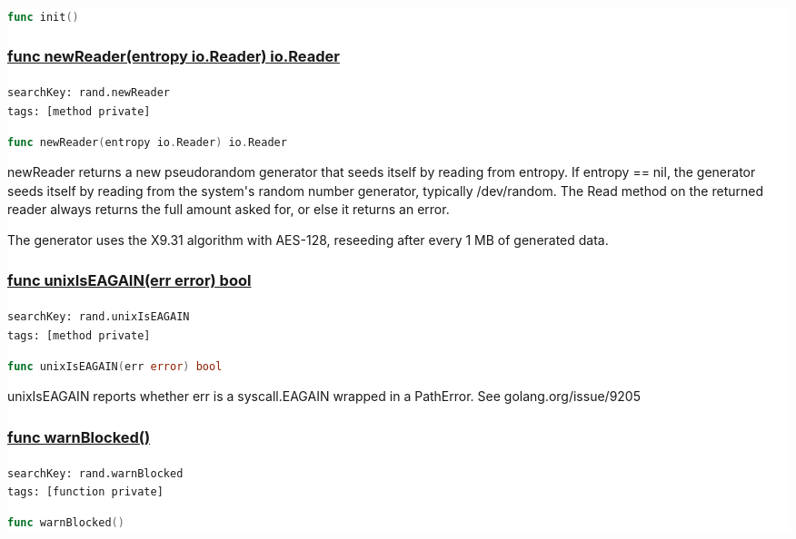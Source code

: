 ```Go
func init()
```

### <a id="newReader" href="#newReader">func newReader(entropy io.Reader) io.Reader</a>

```
searchKey: rand.newReader
tags: [method private]
```

```Go
func newReader(entropy io.Reader) io.Reader
```

newReader returns a new pseudorandom generator that seeds itself by reading from entropy. If entropy == nil, the generator seeds itself by reading from the system's random number generator, typically /dev/random. The Read method on the returned reader always returns the full amount asked for, or else it returns an error. 

The generator uses the X9.31 algorithm with AES-128, reseeding after every 1 MB of generated data. 

### <a id="unixIsEAGAIN" href="#unixIsEAGAIN">func unixIsEAGAIN(err error) bool</a>

```
searchKey: rand.unixIsEAGAIN
tags: [method private]
```

```Go
func unixIsEAGAIN(err error) bool
```

unixIsEAGAIN reports whether err is a syscall.EAGAIN wrapped in a PathError. See golang.org/issue/9205 

### <a id="warnBlocked" href="#warnBlocked">func warnBlocked()</a>

```
searchKey: rand.warnBlocked
tags: [function private]
```

```Go
func warnBlocked()
```

